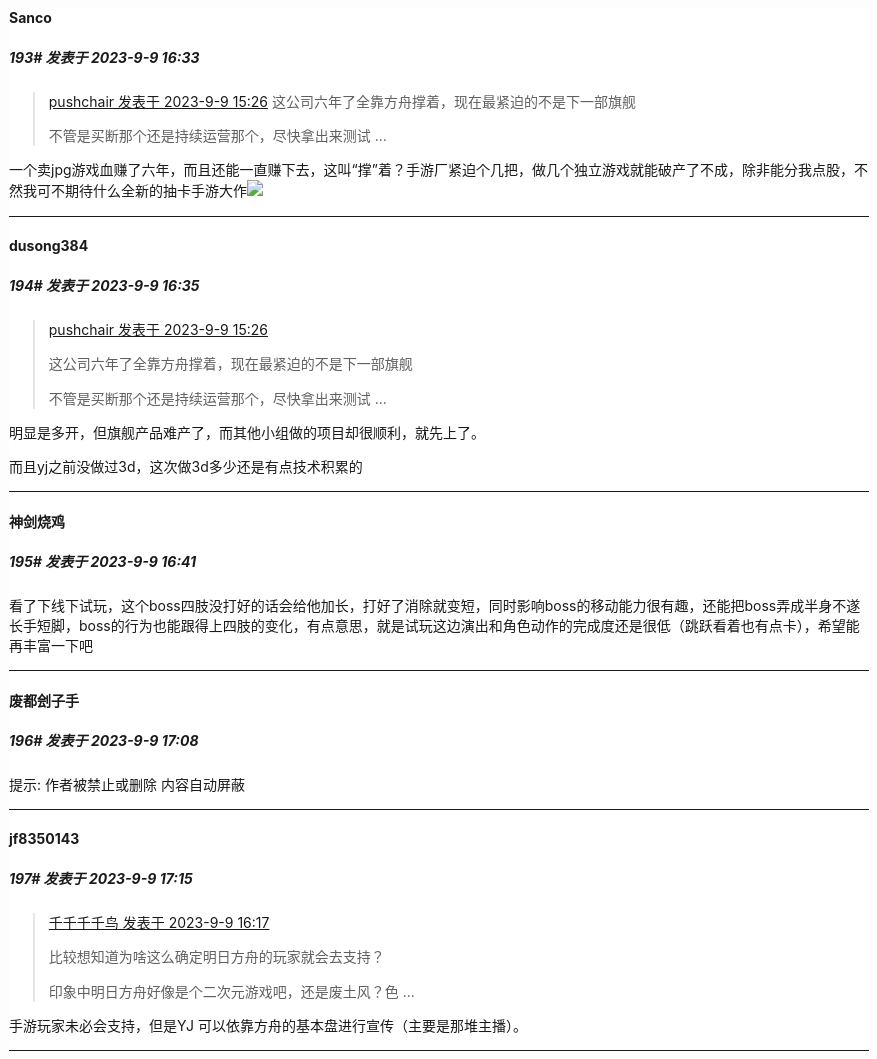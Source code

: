 ####  Sanco  
##### 193#       发表于 2023-9-9 16:33

<blockquote><a href="httphttps://bbs.saraba1st.com/2b/forum.php?mod=redirect&amp;goto=findpost&amp;pid=62345817&amp;ptid=2151972" target="_blank">pushchair 发表于 2023-9-9 15:26</a>
这公司六年了全靠方舟撑着，现在最紧迫的不是下一部旗舰

不管是买断那个还是持续运营那个，尽快拿出来测试 ...</blockquote>
一个卖jpg游戏血赚了六年，而且还能一直赚下去，这叫“撑”着？手游厂紧迫个几把，做几个独立游戏就能破产了不成，除非能分我点股，不然我可不期待什么全新的抽卡手游大作<img src="https://static.saraba1st.com/image/smiley/face2017/067.png" referrerpolicy="no-referrer">

*****

####  dusong384  
##### 194#       发表于 2023-9-9 16:35

<blockquote><a href="httphttps://bbs.saraba1st.com/2b/forum.php?mod=redirect&amp;goto=findpost&amp;pid=62345817&amp;ptid=2151972" target="_blank">pushchair 发表于 2023-9-9 15:26</a>

这公司六年了全靠方舟撑着，现在最紧迫的不是下一部旗舰

不管是买断那个还是持续运营那个，尽快拿出来测试 ...</blockquote>
明显是多开，但旗舰产品难产了，而其他小组做的项目却很顺利，就先上了。

而且yj之前没做过3d，这次做3d多少还是有点技术积累的

*****

####  神剑烧鸡  
##### 195#       发表于 2023-9-9 16:41

看了下线下试玩，这个boss四肢没打好的话会给他加长，打好了消除就变短，同时影响boss的移动能力很有趣，还能把boss弄成半身不遂长手短脚，boss的行为也能跟得上四肢的变化，有点意思，就是试玩这边演出和角色动作的完成度还是很低（跳跃看着也有点卡），希望能再丰富一下吧

*****

####  废都刽子手  
##### 196#       发表于 2023-9-9 17:08

提示: 作者被禁止或删除 内容自动屏蔽

*****

####  jf8350143  
##### 197#       发表于 2023-9-9 17:15

<blockquote><a href="httphttps://bbs.saraba1st.com/2b/forum.php?mod=redirect&amp;goto=findpost&amp;pid=62346166&amp;ptid=2151972" target="_blank">千千千千鸟 发表于 2023-9-9 16:17</a>

比较想知道为啥这么确定明日方舟的玩家就会去支持？

印象中明日方舟好像是个二次元游戏吧，还是废土风？色 ...</blockquote>
手游玩家未必会支持，但是YJ 可以依靠方舟的基本盘进行宣传（主要是那堆主播）。

*****
